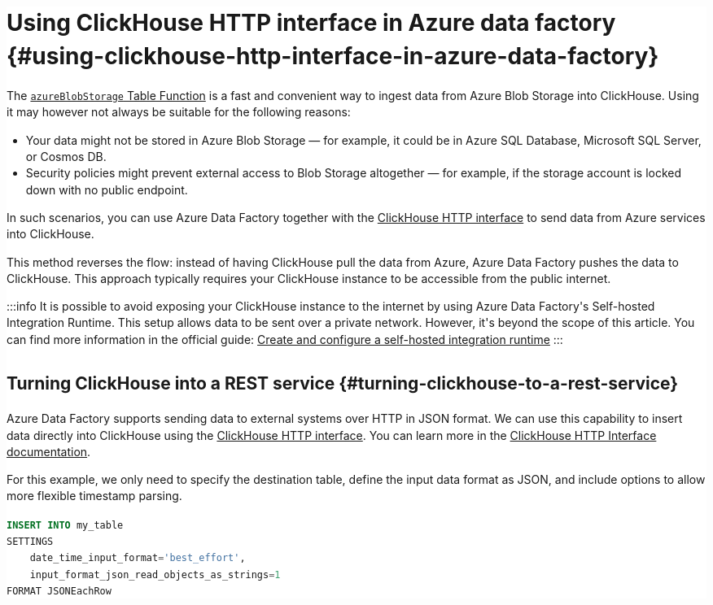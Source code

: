 # Using ClickHouse HTTP interface in Azure data factory {#using-clickhouse-http-interface-in-azure-data-factory}

The [`azureBlobStorage` Table Function](https://clickhouse.com/docs/sql-reference/table-functions/azureBlobStorage)
is a fast and convenient way to ingest data from Azure Blob Storage into
ClickHouse. Using it may however not always be suitable for the following reasons:

- Your data might not be stored in Azure Blob Storage — for example, it could be in Azure SQL Database, Microsoft SQL Server, or Cosmos DB.
- Security policies might prevent external access to Blob Storage
  altogether — for example, if the storage account is locked down with no public endpoint.

In such scenarios, you can use Azure Data Factory together with the
[ClickHouse HTTP interface](https://clickhouse.com/docs/interfaces/http)
to send data from Azure services into ClickHouse.

This method reverses the flow: instead of having ClickHouse pull the data from
Azure, Azure Data Factory pushes the data to ClickHouse. This approach
typically requires your ClickHouse instance to be accessible from the public
internet.

:::info
It is possible to avoid exposing your ClickHouse instance to the internet by
using Azure Data Factory's Self-hosted Integration Runtime. This setup allows
data to be sent over a private network. However, it's beyond the scope of this
article. You can find more information in the official guide:
[Create and configure a self-hosted integration
runtime](https://learn.microsoft.com/en-us/azure/data-factory/create-self-hosted-integration-runtime?tabs=data-factory)
:::

## Turning ClickHouse into a REST service {#turning-clickhouse-to-a-rest-service}

Azure Data Factory supports sending data to external systems over HTTP in JSON
format. We can use this capability to insert data directly into ClickHouse
using the [ClickHouse HTTP interface](https://clickhouse.com/docs/interfaces/http).
You can learn more in the [ClickHouse HTTP Interface
documentation](https://clickhouse.com/docs/interfaces/http).

For this example, we only need to specify the destination table, define the
input data format as JSON, and include options to allow more flexible timestamp
parsing.

```sql
INSERT INTO my_table
SETTINGS 
    date_time_input_format='best_effort',
    input_format_json_read_objects_as_strings=1
FORMAT JSONEachRow
```
